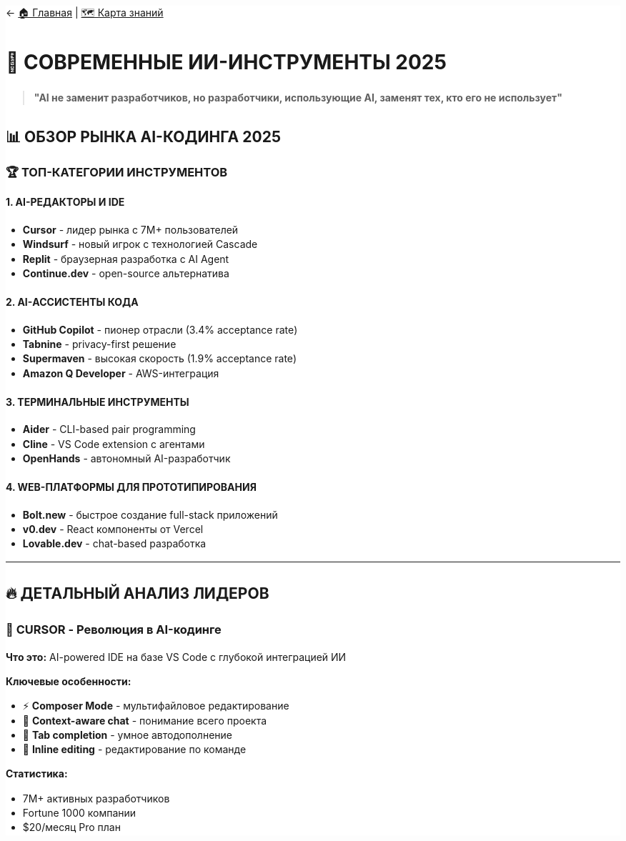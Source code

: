 ← [🏠 Главная](🏠%20НАЧНИТЕ%20ЗДЕСЬ.md) | [🗺️ Карта знаний](🗺️%20КАРТА%20ЗНАНИЙ.md)

# 🤖 СОВРЕМЕННЫЕ ИИ-ИНСТРУМЕНТЫ 2025

> **"AI не заменит разработчиков, но разработчики, использующие AI, заменят тех, кто его не использует"**

## 📊 ОБЗОР РЫНКА AI-КОДИНГА 2025

### 🏆 ТОП-КАТЕГОРИИ ИНСТРУМЕНТОВ

#### 1. **AI-РЕДАКТОРЫ И IDE**
- **Cursor** - лидер рынка с 7M+ пользователей
- **Windsurf** - новый игрок с технологией Cascade
- **Replit** - браузерная разработка с AI Agent
- **Continue.dev** - open-source альтернатива

#### 2. **AI-АССИСТЕНТЫ КОДА**
- **GitHub Copilot** - пионер отрасли (3.4% acceptance rate)
- **Tabnine** - privacy-first решение
- **Supermaven** - высокая скорость (1.9% acceptance rate)
- **Amazon Q Developer** - AWS-интеграция

#### 3. **ТЕРМИНАЛЬНЫЕ ИНСТРУМЕНТЫ**
- **Aider** - CLI-based pair programming
- **Cline** - VS Code extension с агентами
- **OpenHands** - автономный AI-разработчик

#### 4. **WEB-ПЛАТФОРМЫ ДЛЯ ПРОТОТИПИРОВАНИЯ**
- **Bolt.new** - быстрое создание full-stack приложений
- **v0.dev** - React компоненты от Vercel
- **Lovable.dev** - chat-based разработка

---

## 🔥 ДЕТАЛЬНЫЙ АНАЛИЗ ЛИДЕРОВ

### 🎯 **CURSOR** - Революция в AI-кодинге

**Что это:** AI-powered IDE на базе VS Code с глубокой интеграцией ИИ

**Ключевые особенности:**
- ⚡ **Composer Mode** - мультифайловое редактирование
- 🧠 **Context-aware chat** - понимание всего проекта
- 🔄 **Tab completion** - умное автодополнение
- 📝 **Inline editing** - редактирование по команде

**Статистика:**
- 7M+ активных разработчиков
- Fortune 1000 компании
- $20/месяц Pro план
